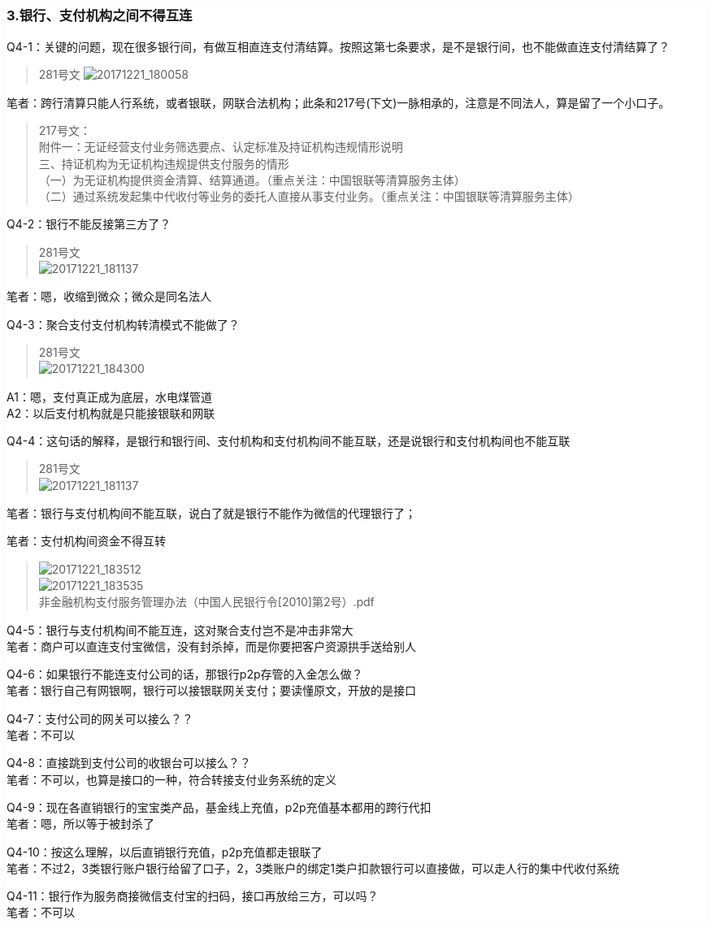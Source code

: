 ### 3.银行、支付机构之间不得互连

Q4-1：关键的问题，现在很多银行间，有做互相直连支付清结算。按照这第七条要求，是不是银行间，也不能做直连支付清结算了？</br>
> 281号文
> ![20171221_180058](http://wechat.lixf.cn/img/20171221_180058.png)</br>

笔者：跨行清算只能人行系统，或者银联，网联合法机构；此条和217号(下文)一脉相承的，注意是不同法人，算是留了一个小口子。</br>
> 217号文：</br>
附件一：无证经营支付业务筛选要点、认定标准及持证机构违规情形说明</br>
三、持证机构为无证机构违规提供支付服务的情形</br>
（一）为无证机构提供资金清算、结算通道。（重点关注：中国银联等清算服务主体）</br>
（二）通过系统发起集中代收付等业务的委托人直接从事支付业务。（重点关注：中国银联等清算服务主体）</br>

Q4-2：银行不能反接第三方了？
> 281号文</br>
> ![20171221_181137](http://wechat.lixf.cn/img/20171221_181137.png)</br>

笔者：嗯，收缩到微众；微众是同名法人

Q4-3：聚合支付支付机构转清模式不能做了？</br>
> 281号文</br>
> ![20171221_184300](http://wechat.lixf.cn/img/20171221_184300.png)</br>

A1：嗯，支付真正成为底层，水电煤管道</br>
A2：以后支付机构就是只能接银联和网联

Q4-4：这句话的解释，是银行和银行间、支付机构和支付机构间不能互联，还是说银行和支付机构间也不能互联</br>
> 281号文</br>
> ![20171221_181137](http://wechat.lixf.cn/img/20171221_181137.png)</br>

笔者：银行与支付机构间不能互联，说白了就是银行不能作为微信的代理银行了；</br>

笔者：支付机构间资金不得互转
> ![20171221_183512](http://wechat.lixf.cn/img/20171221_183512.png)</br>
> ![20171221_183535](http://wechat.lixf.cn/img/20171221_183535.png)</br>
非金融机构支付服务管理办法（中国人民银行令[2010]第2号）.pdf

Q4-5：银行与支付机构间不能互连，这对聚合支付岂不是冲击非常大</br>
笔者：商户可以直连支付宝微信，没有封杀掉，而是你要把客户资源拱手送给别人</br>

Q4-6：如果银行不能连支付公司的话，那银行p2p存管的入金怎么做？</br>
笔者：银行自己有网银啊，银行可以接银联网关支付；要读懂原文，开放的是接口</br>

Q4-7：支付公司的网关可以接么？？</br>
笔者：不可以</br>

Q4-8：直接跳到支付公司的收银台可以接么？？</br>
笔者：不可以，也算是接口的一种，符合转接支付业务系统的定义</br>

Q4-9：现在各直销银行的宝宝类产品，基金线上充值，p2p充值基本都用的跨行代扣</br>
笔者：嗯，所以等于被封杀了</br>

Q4-10：按这么理解，以后直销银行充值，p2p充值都走银联了</br>
笔者：不过2，3类银行账户银行给留了口子，2，3类账户的绑定1类户扣款银行可以直接做，可以走人行的集中代收付系统</br>

Q4-11：银行作为服务商接微信支付宝的扫码，接口再放给三方，可以吗？</br>
笔者：不可以</br>
